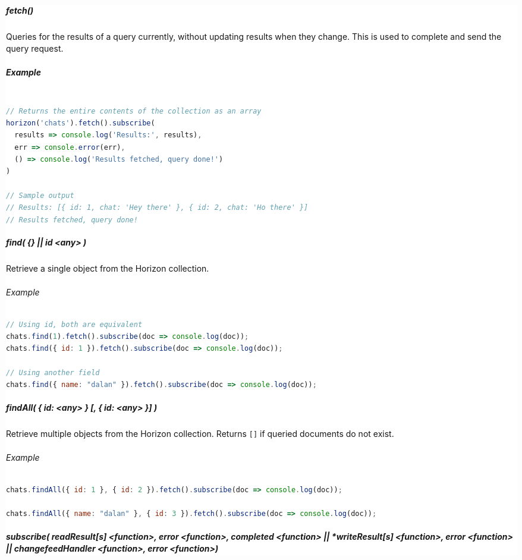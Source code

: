 ##### fetch()

Queries for the results of a query currently, without updating results when they change. This is used to complete and send
the query request.

##### Example

```js

// Returns the entire contents of the collection as an array
horizon('chats').fetch().subscribe(
  results => console.log('Results:', results),
  err => console.error(err),
  () => console.log('Results fetched, query done!')
)

// Sample output
// Results: [{ id: 1, chat: 'Hey there' }, { id: 2, chat: 'Ho there' }]
// Results fetched, query done!
```

##### find( *{}* || *id* *&lt;any&gt;* )

Retrieve a single object from the Horizon collection.

###### Example

```js
// Using id, both are equivalent
chats.find(1).fetch().subscribe(doc => console.log(doc));
chats.find({ id: 1 }).fetch().subscribe(doc => console.log(doc));

// Using another field
chats.find({ name: "dalan" }).fetch().subscribe(doc => console.log(doc));
```

##### findAll( *{ id:* *&lt;any&gt; }* [, *{ id:* *&lt;any&gt; }*] )

Retrieve multiple objects from the Horizon collection. Returns `[]` if queried documents do not exist.

###### Example

```js
chats.findAll({ id: 1 }, { id: 2 }).fetch().subscribe(doc => console.log(doc));

chats.findAll({ name: "dalan" }, { id: 3 }).fetch().subscribe(doc => console.log(doc));
```

##### subscribe( *readResult[s]* *&lt;function&gt;*, *error* *&lt;function&gt;*, *completed* *&lt;function&gt;* || *writeResult[s] *&lt;function&gt;*, *error* *&lt;function&gt;* || *changefeedHandler* *&lt;function&gt;*, *error* *&lt;function&gt;*)
